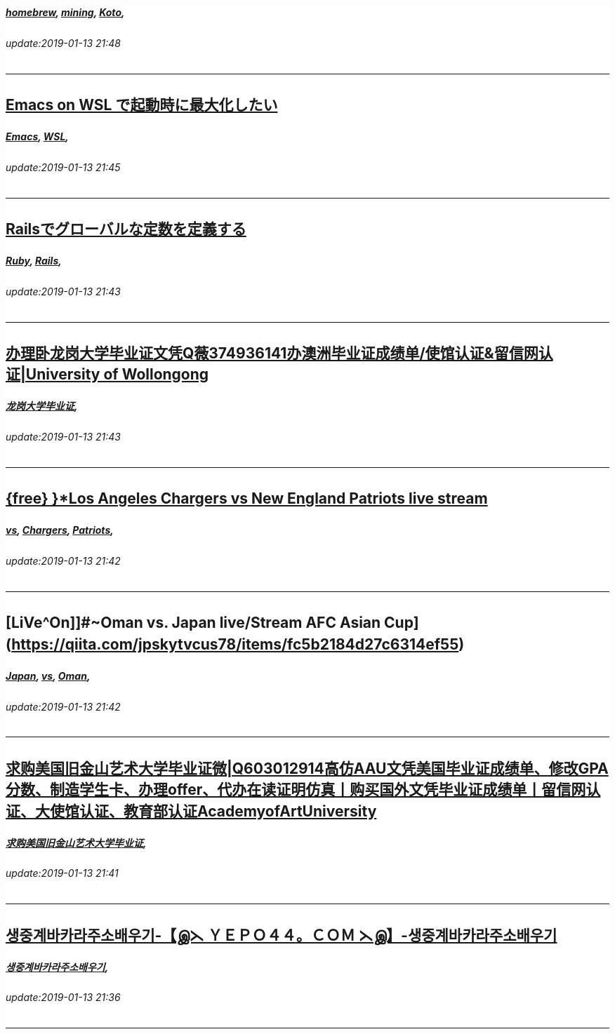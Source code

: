 ##### [homebrew](https://qiita.com/tags/homebrew), [mining](https://qiita.com/tags/mining), [Koto](https://qiita.com/tags/Koto), 
###### update:2019-01-13 21:48
---
## [Emacs on WSL で起動時に最大化したい](https://qiita.com/fujimotok/items/b29c541b4387ed332bad)
##### [Emacs](https://qiita.com/tags/Emacs), [WSL](https://qiita.com/tags/WSL), 
###### update:2019-01-13 21:45
---
## [Railsでグローバルな定数を定義する](https://qiita.com/shin1rok/items/0edaaa2ec29bede4906f)
##### [Ruby](https://qiita.com/tags/Ruby), [Rails](https://qiita.com/tags/Rails), 
###### update:2019-01-13 21:43
---
## [办理卧龙岗大学毕业证文凭Q薇374936141办澳洲毕业证成绩单/使馆认证&留信网认证|University of Wollongong ](https://qiita.com/gjl201219nb/items/8b40588902270462f679)
##### [龙岗大学毕业证](https://qiita.com/tags/龙岗大学毕业证), 
###### update:2019-01-13 21:43
---
## [{free} }*Los Angeles Chargers vs New England Patriots live stream](https://qiita.com/ravakhan555/items/f1b5b5f0daf56571b301)
##### [vs](https://qiita.com/tags/vs), [Chargers](https://qiita.com/tags/Chargers), [Patriots](https://qiita.com/tags/Patriots), 
###### update:2019-01-13 21:42
---
## [LiVe^On]]#~Oman vs. Japan live/Stream AFC Asian Cup](https://qiita.com/jpskytvcus78/items/fc5b2184d27c6314ef55)
##### [Japan](https://qiita.com/tags/Japan), [vs](https://qiita.com/tags/vs), [Oman](https://qiita.com/tags/Oman), 
###### update:2019-01-13 21:42
---
## [求购美国旧金山艺术大学毕业证微|Q603012914高仿AAU文凭美国毕业证成绩单、修改GPA分数、制造学生卡、办理offer、代办在读证明仿真丨购买国外文凭毕业证成绩单丨留信网认证、大使馆认证、教育部认证AcademyofArtUniversity](https://qiita.com/mgfhgfhyththt02/items/33c49402ab2ae45be31b)
##### [求购美国旧金山艺术大学毕业证](https://qiita.com/tags/求购美国旧金山艺术大学毕业证), 
###### update:2019-01-13 21:41
---
## [생중계바카라주소배우기-【இ⋋ ＹＥＰＯ４４。ＣＯＭ ⋋இ】-생중계바카라주소배우기](https://qiita.com/XSWEjiojk1/items/778dba3c6ad1a7b22487)
##### [생중계바카라주소배우기](https://qiita.com/tags/생중계바카라주소배우기), 
###### update:2019-01-13 21:36
---